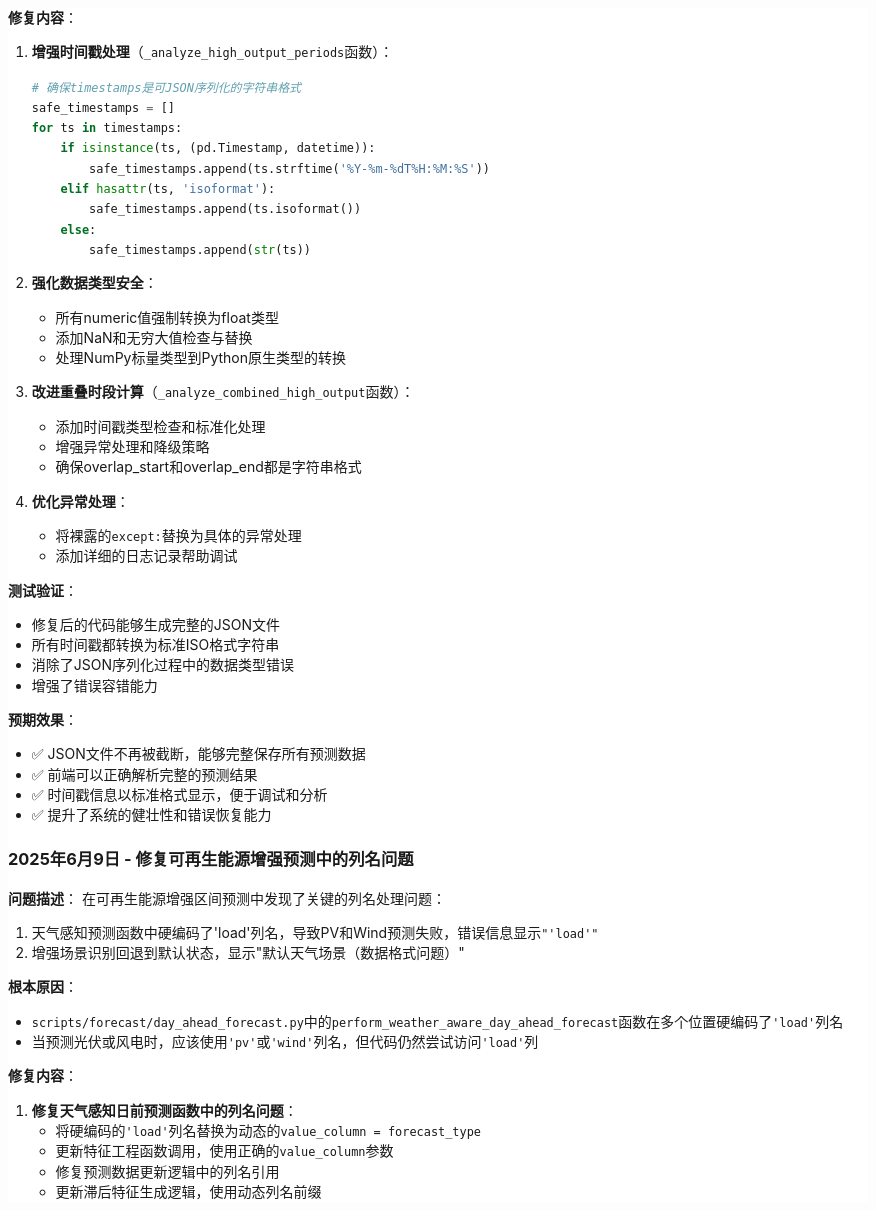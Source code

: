 **修复内容**：

1. **增强时间戳处理**（`_analyze_high_output_periods`函数）：
   ```python
   # 确保timestamps是可JSON序列化的字符串格式
   safe_timestamps = []
   for ts in timestamps:
       if isinstance(ts, (pd.Timestamp, datetime)):
           safe_timestamps.append(ts.strftime('%Y-%m-%dT%H:%M:%S'))
       elif hasattr(ts, 'isoformat'):
           safe_timestamps.append(ts.isoformat())
       else:
           safe_timestamps.append(str(ts))
   ```

2. **强化数据类型安全**：
   - 所有numeric值强制转换为float类型
   - 添加NaN和无穷大值检查与替换
   - 处理NumPy标量类型到Python原生类型的转换

3. **改进重叠时段计算**（`_analyze_combined_high_output`函数）：
   - 添加时间戳类型检查和标准化处理
   - 增强异常处理和降级策略
   - 确保overlap_start和overlap_end都是字符串格式

4. **优化异常处理**：
   - 将裸露的`except:`替换为具体的异常处理
   - 添加详细的日志记录帮助调试

**测试验证**：
- 修复后的代码能够生成完整的JSON文件
- 所有时间戳都转换为标准ISO格式字符串
- 消除了JSON序列化过程中的数据类型错误
- 增强了错误容错能力

**预期效果**：
- ✅ JSON文件不再被截断，能够完整保存所有预测数据
- ✅ 前端可以正确解析完整的预测结果
- ✅ 时间戳信息以标准格式显示，便于调试和分析
- ✅ 提升了系统的健壮性和错误恢复能力

### 2025年6月9日 - 修复可再生能源增强预测中的列名问题

**问题描述**：
在可再生能源增强区间预测中发现了关键的列名处理问题：
1. 天气感知预测函数中硬编码了'load'列名，导致PV和Wind预测失败，错误信息显示`"'load'"`
2. 增强场景识别回退到默认状态，显示"默认天气场景（数据格式问题）"

**根本原因**：
- `scripts/forecast/day_ahead_forecast.py`中的`perform_weather_aware_day_ahead_forecast`函数在多个位置硬编码了`'load'`列名
- 当预测光伏或风电时，应该使用`'pv'`或`'wind'`列名，但代码仍然尝试访问`'load'`列

**修复内容**：
1. **修复天气感知日前预测函数中的列名问题**：
   - 将硬编码的`'load'`列名替换为动态的`value_column = forecast_type`
   - 更新特征工程函数调用，使用正确的`value_column`参数
   - 修复预测数据更新逻辑中的列名引用
   - 更新滞后特征生成逻辑，使用动态列名前缀
